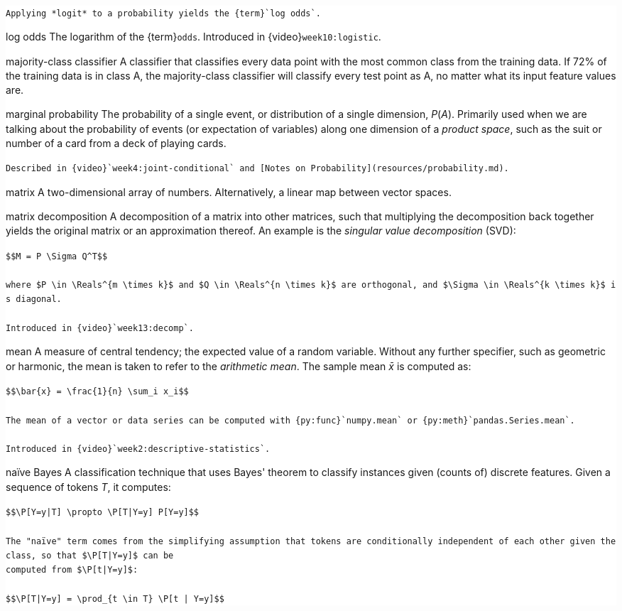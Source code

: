     Applying *logit* to a probability yields the {term}`log odds`.

log odds
    The logarithm of the {term}`odds`.  Introduced in {video}`week10:logistic`.

majority-class classifier
    A classifier that classifies every data point with the most common class from the training data.
    If 72% of the training data is in class A, the majority-class classifier will classify every test point as A, no matter what its input feature values are.

marginal probability
    The probability of a single event, or distribution of a single dimension, $P(A)$.
    Primarily used when we are talking about the probability of events (or expectation of variables) along one dimension of a *product space*, such as the suit or number of a card from a deck of playing cards.

    Described in {video}`week4:joint-conditional` and [Notes on Probability](resources/probability.md).

matrix
    A two-dimensional array of numbers.
    Alternatively, a linear map between vector spaces.

matrix decomposition
    A decomposition of a matrix into other matrices, such that multiplying the decomposition back together yields the original matrix or an approximation thereof.
    An example is the *singular value decomposition* (SVD):

    $$M = P \Sigma Q^T$$

    where $P \in \Reals^{m \times k}$ and $Q \in \Reals^{n \times k}$ are orthogonal, and $\Sigma \in \Reals^{k \times k}$ is diagonal.

    Introduced in {video}`week13:decomp`.

mean
    A measure of central tendency; the expected value of a random variable.  Without any further specifier, such as geometric or harmonic, the mean is taken to refer to the *arithmetic mean*.  The sample mean $\bar{x}$ is computed as:

    $$\bar{x} = \frac{1}{n} \sum_i x_i$$

    The mean of a vector or data series can be computed with {py:func}`numpy.mean` or {py:meth}`pandas.Series.mean`.

    Introduced in {video}`week2:descriptive-statistics`.

naïve Bayes
    A classification technique that uses Bayes' theorem to classify instances given (counts of) discrete features.  Given a sequence of tokens $T$,
    it computes:

    $$\P[Y=y|T] \propto \P[T|Y=y] P[Y=y]$$

    The "naïve" term comes from the simplifying assumption that tokens are conditionally independent of each other given the class, so that $\P[T|Y=y]$ can be
    computed from $\P[t|Y=y]$:

    $$\P[T|Y=y] = \prod_{t \in T} \P[t | Y=y]$$
